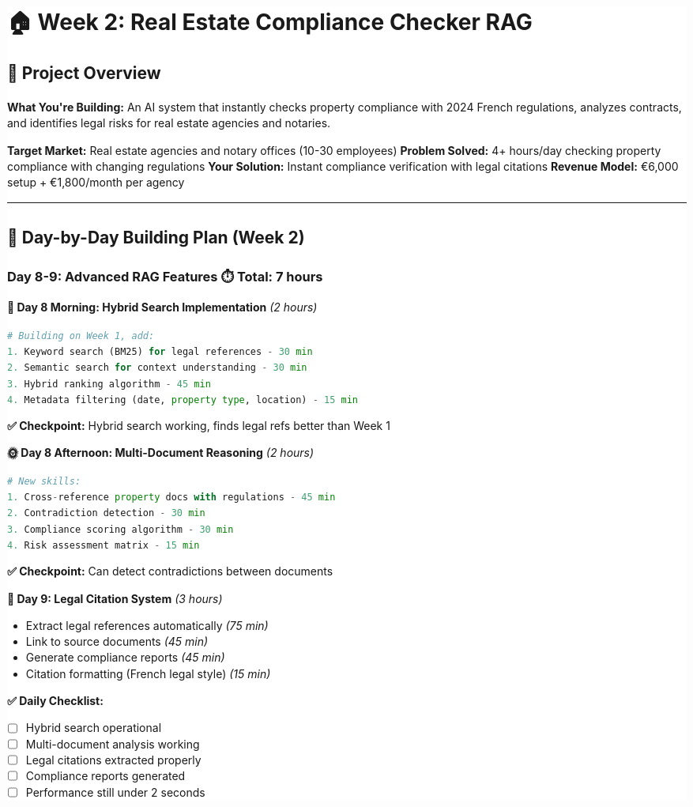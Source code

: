 # 🏠 Week 2: Real Estate Compliance Checker RAG

## 🎯 Project Overview

**What You're Building:** An AI system that instantly checks property compliance with 2024 French regulations, analyzes contracts, and identifies legal risks for real estate agencies and notaries.

**Target Market:** Real estate agencies and notary offices (10-30 employees)
**Problem Solved:** 4+ hours/day checking property compliance with changing regulations
**Your Solution:** Instant compliance verification with legal citations
**Revenue Model:** €6,000 setup + €1,800/month per agency

---

## 📅 Day-by-Day Building Plan (Week 2)

### **Day 8-9: Advanced RAG Features** ⏱️ **Total: 7 hours**

**🌅 Day 8 Morning: Hybrid Search Implementation** *(2 hours)*
```python
# Building on Week 1, add:
1. Keyword search (BM25) for legal references - 30 min
2. Semantic search for context understanding - 30 min  
3. Hybrid ranking algorithm - 45 min
4. Metadata filtering (date, property type, location) - 15 min
```
**✅ Checkpoint:** Hybrid search working, finds legal refs better than Week 1

**🌞 Day 8 Afternoon: Multi-Document Reasoning** *(2 hours)*
```python
# New skills:
1. Cross-reference property docs with regulations - 45 min
2. Contradiction detection - 30 min
3. Compliance scoring algorithm - 30 min
4. Risk assessment matrix - 15 min
```
**✅ Checkpoint:** Can detect contradictions between documents

**📅 Day 9: Legal Citation System** *(3 hours)*
- Extract legal references automatically *(75 min)*
- Link to source documents *(45 min)*
- Generate compliance reports *(45 min)*
- Citation formatting (French legal style) *(15 min)*

**✅ Daily Checklist:**
- [ ] Hybrid search operational
- [ ] Multi-document analysis working
- [ ] Legal citations extracted properly
- [ ] Compliance reports generated
- [ ] Performance still under 2 seconds
